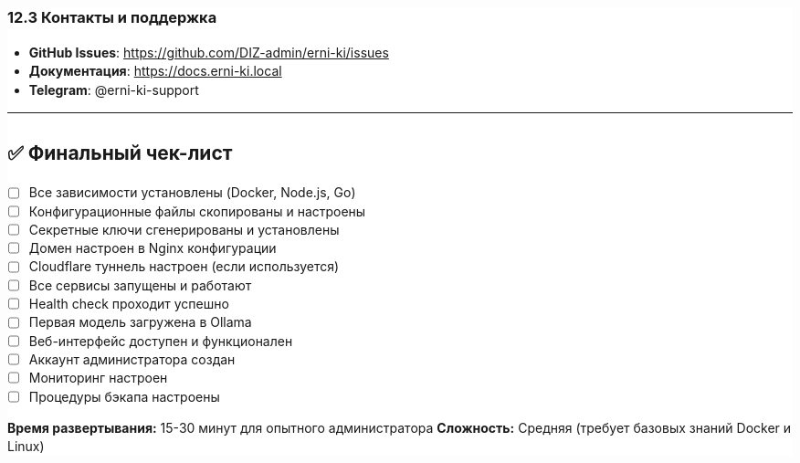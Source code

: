 ### 12.3 Контакты и поддержка
- **GitHub Issues**: https://github.com/DIZ-admin/erni-ki/issues
- **Документация**: https://docs.erni-ki.local
- **Telegram**: @erni-ki-support

---

## ✅ Финальный чек-лист

- [ ] Все зависимости установлены (Docker, Node.js, Go)
- [ ] Конфигурационные файлы скопированы и настроены
- [ ] Секретные ключи сгенерированы и установлены
- [ ] Домен настроен в Nginx конфигурации
- [ ] Cloudflare туннель настроен (если используется)
- [ ] Все сервисы запущены и работают
- [ ] Health check проходит успешно
- [ ] Первая модель загружена в Ollama
- [ ] Веб-интерфейс доступен и функционален
- [ ] Аккаунт администратора создан
- [ ] Мониторинг настроен
- [ ] Процедуры бэкапа настроены

**Время развертывания:** 15-30 минут для опытного администратора
**Сложность:** Средняя (требует базовых знаний Docker и Linux)

